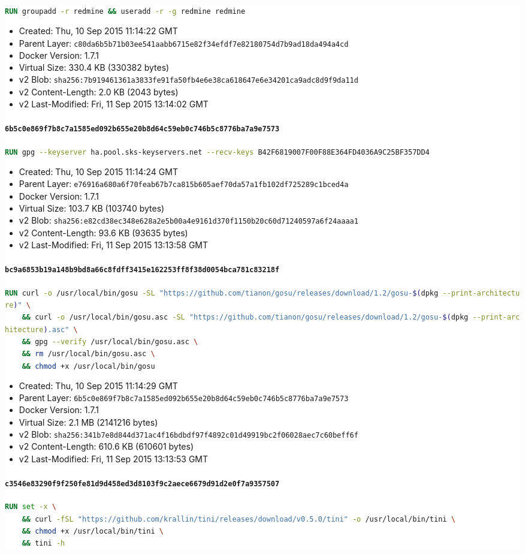 ```dockerfile
RUN groupadd -r redmine && useradd -r -g redmine redmine
```

-	Created: Thu, 10 Sep 2015 11:14:22 GMT
-	Parent Layer: `c80da6b5b71b03ee541aabb6715e82f34efdf7e82180754d7b9ad18da494a4cd`
-	Docker Version: 1.7.1
-	Virtual Size: 330.4 KB (330382 bytes)
-	v2 Blob: `sha256:7b919461361a3833fe91fa50fb4e6e38ca618647e6e34201ca9adc8d9f9da11d`
-	v2 Content-Length: 2.0 KB (2043 bytes)
-	v2 Last-Modified: Fri, 11 Sep 2015 13:14:02 GMT

#### `6b5c0e869f7b8c7a1585ed092b655e20b8d64c59eb0c746b5c8776ba7a9e7573`

```dockerfile
RUN gpg --keyserver ha.pool.sks-keyservers.net --recv-keys B42F6819007F00F88E364FD4036A9C25BF357DD4
```

-	Created: Thu, 10 Sep 2015 11:14:24 GMT
-	Parent Layer: `e76916a680a6f70feab67b7ca815b605aef70da57a1fb102df725289c1bced4a`
-	Docker Version: 1.7.1
-	Virtual Size: 103.7 KB (103740 bytes)
-	v2 Blob: `sha256:e82cd38ec348e628a2e5b00a4e9161d370f1150b20c60d71240597a6f24aaaa1`
-	v2 Content-Length: 93.6 KB (93635 bytes)
-	v2 Last-Modified: Fri, 11 Sep 2015 13:13:58 GMT

#### `bc9a6853b19a148b9bd8a66c8fdff3415e162253ff8f38d0054bca781c83218f`

```dockerfile
RUN curl -o /usr/local/bin/gosu -SL "https://github.com/tianon/gosu/releases/download/1.2/gosu-$(dpkg --print-architecture)" \
	&& curl -o /usr/local/bin/gosu.asc -SL "https://github.com/tianon/gosu/releases/download/1.2/gosu-$(dpkg --print-architecture).asc" \
	&& gpg --verify /usr/local/bin/gosu.asc \
	&& rm /usr/local/bin/gosu.asc \
	&& chmod +x /usr/local/bin/gosu
```

-	Created: Thu, 10 Sep 2015 11:14:29 GMT
-	Parent Layer: `6b5c0e869f7b8c7a1585ed092b655e20b8d64c59eb0c746b5c8776ba7a9e7573`
-	Docker Version: 1.7.1
-	Virtual Size: 2.1 MB (2141216 bytes)
-	v2 Blob: `sha256:341b7e8d844d371ac4f16bdbdf97f4892c01d49919bc2f06028aec7c60beff6f`
-	v2 Content-Length: 610.6 KB (610601 bytes)
-	v2 Last-Modified: Fri, 11 Sep 2015 13:13:53 GMT

#### `c3546e83290f9f250fe81d9d458ed3d8103f9c2aece6679d91d2e0f7a9357507`

```dockerfile
RUN set -x \
	&& curl -fSL "https://github.com/krallin/tini/releases/download/v0.5.0/tini" -o /usr/local/bin/tini \
	&& chmod +x /usr/local/bin/tini \
	&& tini -h
```
